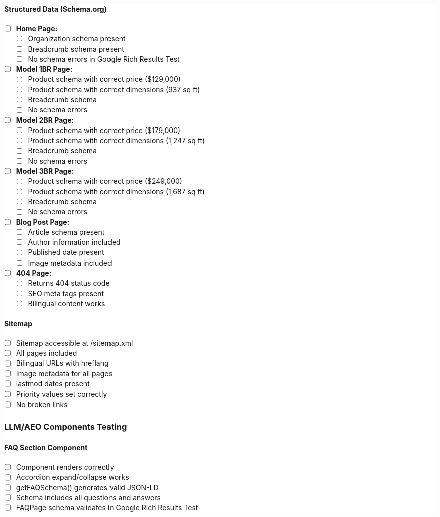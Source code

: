 #### Structured Data (Schema.org)

- [ ] **Home Page:**
  - [ ] Organization schema present
  - [ ] Breadcrumb schema present
  - [ ] No schema errors in Google Rich Results Test

- [ ] **Model 1BR Page:**
  - [ ] Product schema with correct price ($129,000)
  - [ ] Product schema with correct dimensions (937 sq ft)
  - [ ] Breadcrumb schema
  - [ ] No schema errors

- [ ] **Model 2BR Page:**
  - [ ] Product schema with correct price ($179,000)
  - [ ] Product schema with correct dimensions (1,247 sq ft)
  - [ ] Breadcrumb schema
  - [ ] No schema errors

- [ ] **Model 3BR Page:**
  - [ ] Product schema with correct price ($249,000)
  - [ ] Product schema with correct dimensions (1,687 sq ft)
  - [ ] Breadcrumb schema
  - [ ] No schema errors

- [ ] **Blog Post Page:**
  - [ ] Article schema present
  - [ ] Author information included
  - [ ] Published date present
  - [ ] Image metadata included

- [ ] **404 Page:**
  - [ ] Returns 404 status code
  - [ ] SEO meta tags present
  - [ ] Bilingual content works

#### Sitemap

- [ ] Sitemap accessible at /sitemap.xml
- [ ] All pages included
- [ ] Bilingual URLs with hreflang
- [ ] Image metadata for all pages
- [ ] lastmod dates present
- [ ] Priority values set correctly
- [ ] No broken links

### LLM/AEO Components Testing

#### FAQ Section Component

- [ ] Component renders correctly
- [ ] Accordion expand/collapse works
- [ ] getFAQSchema() generates valid JSON-LD
- [ ] Schema includes all questions and answers
- [ ] FAQPage schema validates in Google Rich Results Test
